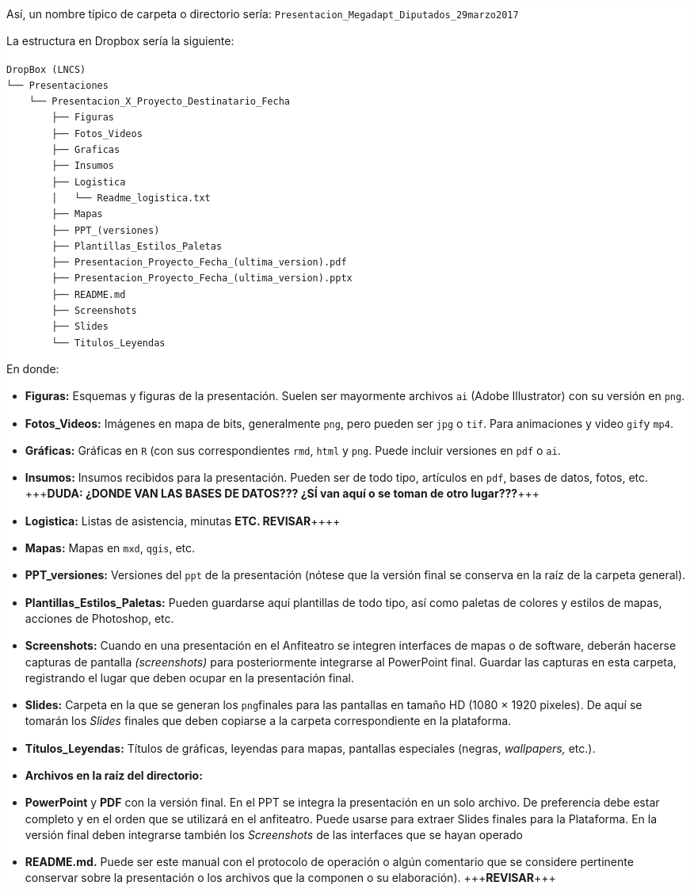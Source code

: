 Así, un nombre típico de carpeta o directorio sería: `Presentacion_Megadapt_Diputados_29marzo2017`

La estructura en Dropbox sería la siguiente:

```
DropBox (LNCS)
└── Presentaciones
    └── Presentacion_X_Proyecto_Destinatario_Fecha
        ├── Figuras
        ├── Fotos_Videos
        ├── Graficas
        ├── Insumos
        ├── Logistica
        │   └── Readme_logistica.txt
        ├── Mapas
        ├── PPT_(versiones)
        ├── Plantillas_Estilos_Paletas
        ├── Presentacion_Proyecto_Fecha_(ultima_version).pdf
        ├── Presentacion_Proyecto_Fecha_(ultima_version).pptx
        ├── README.md
        ├── Screenshots
        ├── Slides
        └── Titulos_Leyendas
```

En donde:

* __Figuras:__ Esquemas y figuras de la presentación. Suelen ser mayormente archivos `ai` (Adobe Illustrator) con su versión en `png`.
* __Fotos_Videos:__ Imágenes en mapa de bits, generalmente `png`, pero pueden ser `jpg` o `tif`. Para animaciones y video `gif`y `mp4`.
* __Gráficas:__ Gráficas en `R` (con sus correspondientes `rmd`, `html` y `png`. Puede incluir versiones en `pdf` o `ai`.
* __Insumos:__ Insumos recibidos para la presentación. Pueden ser de todo tipo, artículos en `pdf`, bases de datos, fotos, etc. +++**DUDA: ¿DONDE VAN LAS BASES DE DATOS??? ¿SÍ van aquí o se toman de otro lugar???**+++
* __Logistica:__ Listas de asistencia, minutas **ETC. REVISAR**++++
* __Mapas:__ Mapas en `mxd`, `qgis`, etc.
* __PPT_versiones:__ Versiones del `ppt` de la presentación (nótese que la versión final se conserva en la raíz de la carpeta general).
* __Plantillas_Estilos_Paletas:__ Pueden guardarse aquí plantillas de todo tipo, así como paletas de colores y estilos de mapas, acciones de Photoshop, etc.
* __Screenshots:__ Cuando en una presentación en el Anfiteatro se integren interfaces de mapas o de software, deberán hacerse capturas de pantalla _(screenshots)_ para posteriormente integrarse al PowerPoint final. Guardar las capturas en esta carpeta, registrando el lugar que deben ocupar en la presentación final.
* __Slides:__ Carpeta en la que se generan los `png`finales para las pantallas en tamaño HD (1080 × 1920 pixeles). De aquí se tomarán los _Slides_ finales que deben copiarse a la carpeta correspondiente en la plataforma.
* __Títulos_Leyendas:__ Títulos de gráficas, leyendas para mapas, pantallas especiales (negras, _wallpapers,_ etc.).

* __Archivos en la raíz del directorio:__
 * __PowerPoint__ y __PDF__ con la versión final. En el PPT se integra la presentación en un solo archivo. De preferencia debe estar completo y en el orden que se utilizará en el anfiteatro. Puede usarse para extraer Slides finales para la Plataforma. En la versión final deben integrarse también los _Screenshots_ de las interfaces que se hayan operado
 * __README.md.__ Puede ser este manual con el protocolo de operación o algún comentario que se considere pertinente conservar sobre la presentación o los archivos que la componen o su elaboración). +++**REVISAR**+++

